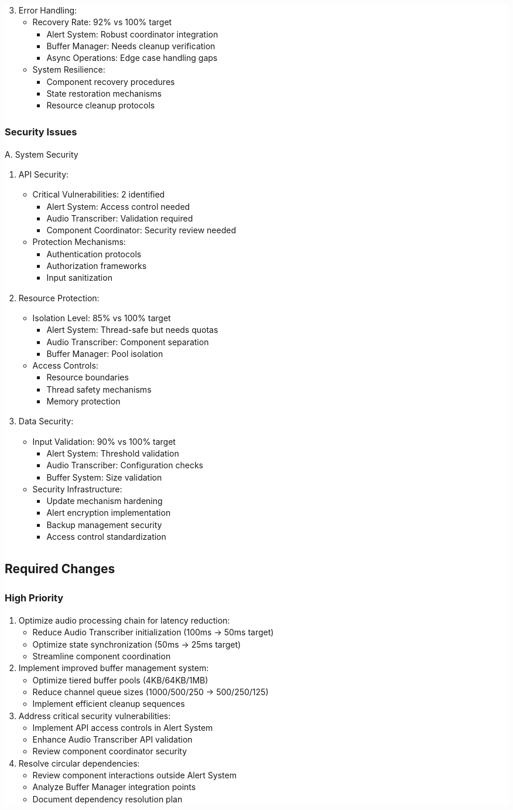 3. Error Handling:
   - Recovery Rate: 92% vs 100% target
     * Alert System: Robust coordinator integration
     * Buffer Manager: Needs cleanup verification
     * Async Operations: Edge case handling gaps
   - System Resilience:
     * Component recovery procedures
     * State restoration mechanisms
     * Resource cleanup protocols

### Security Issues

A. System Security
1. API Security:
   - Critical Vulnerabilities: 2 identified
     * Alert System: Access control needed
     * Audio Transcriber: Validation required
     * Component Coordinator: Security review needed
   - Protection Mechanisms:
     * Authentication protocols
     * Authorization frameworks
     * Input sanitization

2. Resource Protection:
   - Isolation Level: 85% vs 100% target
     * Alert System: Thread-safe but needs quotas
     * Audio Transcriber: Component separation
     * Buffer Manager: Pool isolation
   - Access Controls:
     * Resource boundaries
     * Thread safety mechanisms
     * Memory protection

3. Data Security:
   - Input Validation: 90% vs 100% target
     * Alert System: Threshold validation
     * Audio Transcriber: Configuration checks
     * Buffer System: Size validation
   - Security Infrastructure:
     * Update mechanism hardening
     * Alert encryption implementation
     * Backup management security
     * Access control standardization

## Required Changes

### High Priority
1. Optimize audio processing chain for latency reduction:
   - Reduce Audio Transcriber initialization (100ms → 50ms target)
   - Optimize state synchronization (50ms → 25ms target)
   - Streamline component coordination
2. Implement improved buffer management system:
   - Optimize tiered buffer pools (4KB/64KB/1MB)
   - Reduce channel queue sizes (1000/500/250 → 500/250/125)
   - Implement efficient cleanup sequences
3. Address critical security vulnerabilities:
   - Implement API access controls in Alert System
   - Enhance Audio Transcriber API validation
   - Review component coordinator security
4. Resolve circular dependencies:
   - Review component interactions outside Alert System
   - Analyze Buffer Manager integration points
   - Document dependency resolution plan
